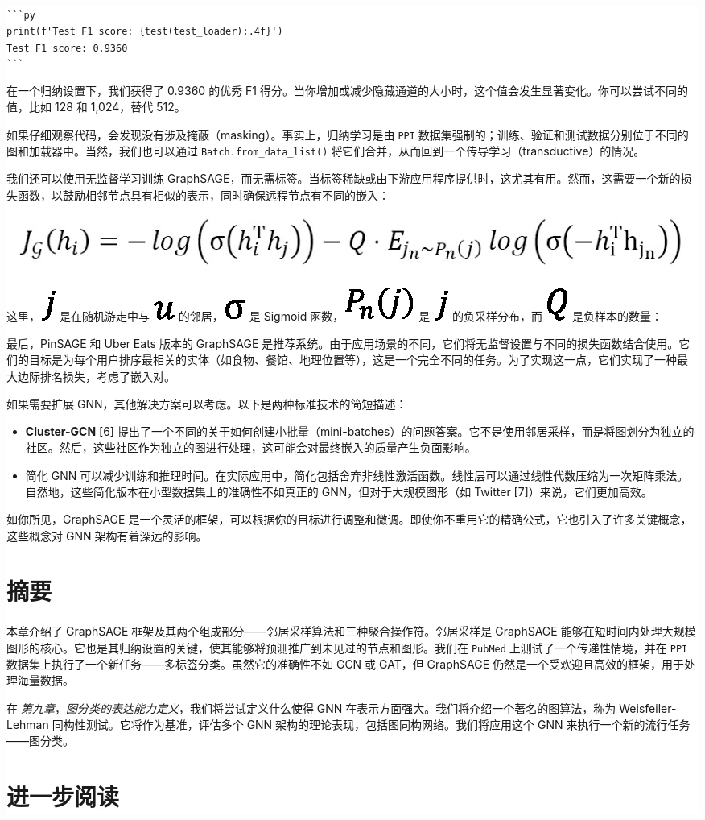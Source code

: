     ```py
    print(f'Test F1 score: {test(test_loader):.4f}')
    Test F1 score: 0.9360
    ```

在一个归纳设置下，我们获得了 0.9360 的优秀 F1 得分。当你增加或减少隐藏通道的大小时，这个值会发生显著变化。你可以尝试不同的值，比如 128 和 1,024，替代 512。

如果仔细观察代码，会发现没有涉及掩蔽（masking）。事实上，归纳学习是由 `PPI` 数据集强制的；训练、验证和测试数据分别位于不同的图和加载器中。当然，我们也可以通过 `Batch.from_data_list()` 将它们合并，从而回到一个传导学习（transductive）的情况。

我们还可以使用无监督学习训练 GraphSAGE，而无需标签。当标签稀缺或由下游应用程序提供时，这尤其有用。然而，这需要一个新的损失函数，以鼓励相邻节点具有相似的表示，同时确保远程节点有不同的嵌入：

![](img/Formula_B19153_08_009.jpg)

这里，![](img/Formula_B19153_08_014.png) 是在随机游走中与 ![](img/Formula_B19153_08_011.png) 的邻居，![](img/Formula_B19153_08_012.png) 是 Sigmoid 函数，![](img/Formula_B19153_08_013.png) 是 ![](img/Formula_B19153_08_014.png) 的负采样分布，而 ![](img/Formula_B19153_08_015.png) 是负样本的数量：

最后，PinSAGE 和 Uber Eats 版本的 GraphSAGE 是推荐系统。由于应用场景的不同，它们将无监督设置与不同的损失函数结合使用。它们的目标是为每个用户排序最相关的实体（如食物、餐馆、地理位置等），这是一个完全不同的任务。为了实现这一点，它们实现了一种最大边际排名损失，考虑了嵌入对。

如果需要扩展 GNN，其他解决方案可以考虑。以下是两种标准技术的简短描述：

+   **Cluster-GCN** [6] 提出了一个不同的关于如何创建小批量（mini-batches）的问题答案。它不是使用邻居采样，而是将图划分为独立的社区。然后，这些社区作为独立的图进行处理，这可能会对最终嵌入的质量产生负面影响。

+   简化 GNN 可以减少训练和推理时间。在实际应用中，简化包括舍弃非线性激活函数。线性层可以通过线性代数压缩为一次矩阵乘法。自然地，这些简化版本在小型数据集上的准确性不如真正的 GNN，但对于大规模图形（如 Twitter [7]）来说，它们更加高效。

如你所见，GraphSAGE 是一个灵活的框架，可以根据你的目标进行调整和微调。即使你不重用它的精确公式，它也引入了许多关键概念，这些概念对 GNN 架构有着深远的影响。

# 摘要

本章介绍了 GraphSAGE 框架及其两个组成部分——邻居采样算法和三种聚合操作符。邻居采样是 GraphSAGE 能够在短时间内处理大规模图形的核心。它也是其归纳设置的关键，使其能够将预测推广到未见过的节点和图形。我们在 `PubMed` 上测试了一个传递性情境，并在 `PPI` 数据集上执行了一个新任务——多标签分类。虽然它的准确性不如 GCN 或 GAT，但 GraphSAGE 仍然是一个受欢迎且高效的框架，用于处理海量数据。

在 *第九章*，*图分类的表达能力定义*，我们将尝试定义什么使得 GNN 在表示方面强大。我们将介绍一个著名的图算法，称为 Weisfeiler-Lehman 同构性测试。它将作为基准，评估多个 GNN 架构的理论表现，包括图同构网络。我们将应用这个 GNN 来执行一个新的流行任务——图分类。

# 进一步阅读
